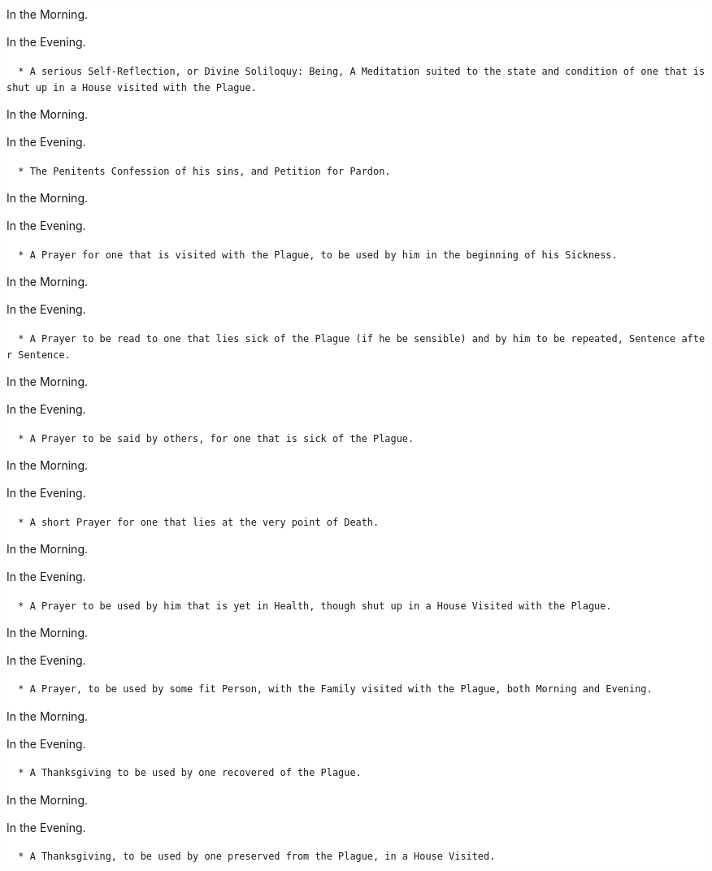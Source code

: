 In the Morning.

In the Evening.

      * A serious Self-Reflection, or Divine Soliloquy: Being, A Meditation suited to the state and condition of one that is shut up in a House visited with the Plague.

In the Morning.

In the Evening.

      * The Penitents Confession of his sins, and Petition for Pardon.

In the Morning.

In the Evening.

      * A Prayer for one that is visited with the Plague, to be used by him in the beginning of his Sickness.

In the Morning.

In the Evening.

      * A Prayer to be read to one that lies sick of the Plague (if he be sensible) and by him to be repeated, Sentence after Sentence.

In the Morning.

In the Evening.

      * A Prayer to be said by others, for one that is sick of the Plague.

In the Morning.

In the Evening.

      * A short Prayer for one that lies at the very point of Death.

In the Morning.

In the Evening.

      * A Prayer to be used by him that is yet in Health, though shut up in a House Visited with the Plague.

In the Morning.

In the Evening.

      * A Prayer, to be used by some fit Person, with the Family visited with the Plague, both Morning and Evening.

In the Morning.

In the Evening.

      * A Thanksgiving to be used by one recovered of the Plague.

In the Morning.

In the Evening.

      * A Thanksgiving, to be used by one preserved from the Plague, in a House Visited.
